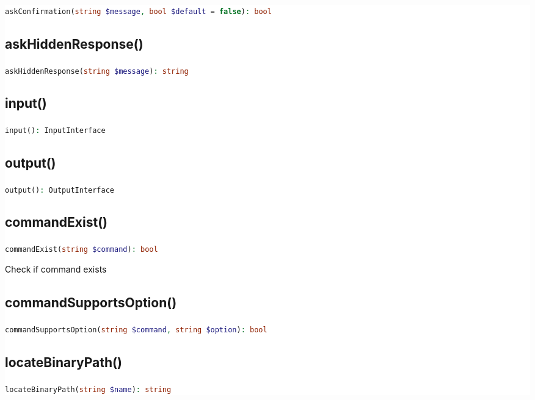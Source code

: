 ```php
askConfirmation(string $message, bool $default = false): bool
```


## askHiddenResponse()

```php
askHiddenResponse(string $message): string
```


## input()

```php
input(): InputInterface
```


## output()

```php
output(): OutputInterface
```


## commandExist()

```php
commandExist(string $command): bool
```

Check if command exists


## commandSupportsOption()

```php
commandSupportsOption(string $command, string $option): bool
```


## locateBinaryPath()

```php
locateBinaryPath(string $name): string
```


